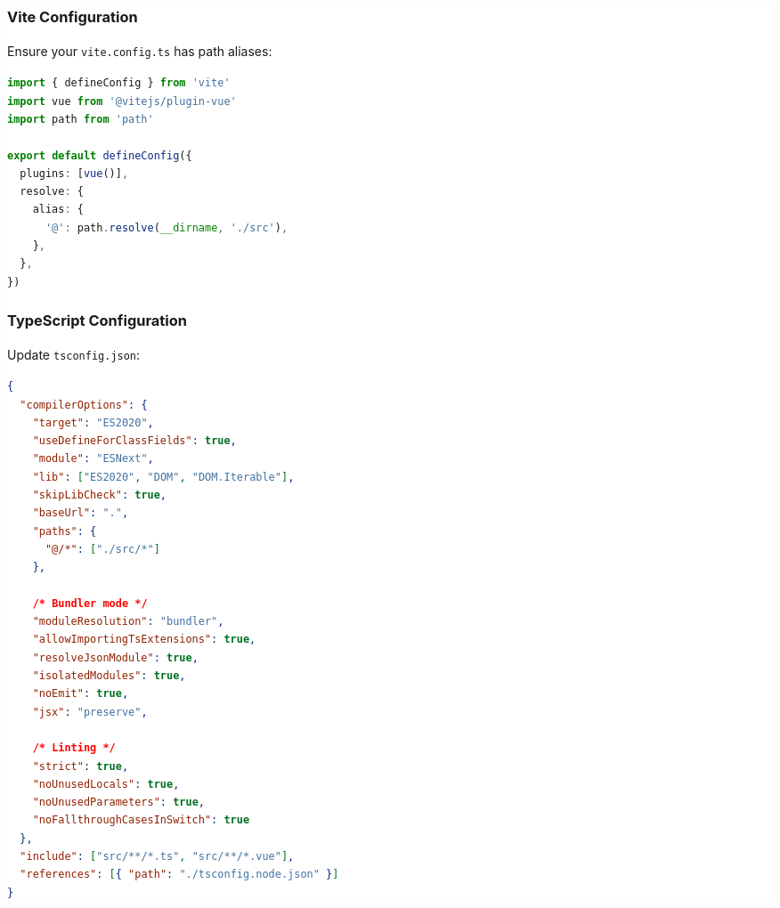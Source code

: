 ### Vite Configuration

Ensure your `vite.config.ts` has path aliases:

```ts
import { defineConfig } from 'vite'
import vue from '@vitejs/plugin-vue'
import path from 'path'

export default defineConfig({
  plugins: [vue()],
  resolve: {
    alias: {
      '@': path.resolve(__dirname, './src'),
    },
  },
})
```

### TypeScript Configuration

Update `tsconfig.json`:

```json
{
  "compilerOptions": {
    "target": "ES2020",
    "useDefineForClassFields": true,
    "module": "ESNext",
    "lib": ["ES2020", "DOM", "DOM.Iterable"],
    "skipLibCheck": true,
    "baseUrl": ".",
    "paths": {
      "@/*": ["./src/*"]
    },

    /* Bundler mode */
    "moduleResolution": "bundler",
    "allowImportingTsExtensions": true,
    "resolveJsonModule": true,
    "isolatedModules": true,
    "noEmit": true,
    "jsx": "preserve",

    /* Linting */
    "strict": true,
    "noUnusedLocals": true,
    "noUnusedParameters": true,
    "noFallthroughCasesInSwitch": true
  },
  "include": ["src/**/*.ts", "src/**/*.vue"],
  "references": [{ "path": "./tsconfig.node.json" }]
}
```
